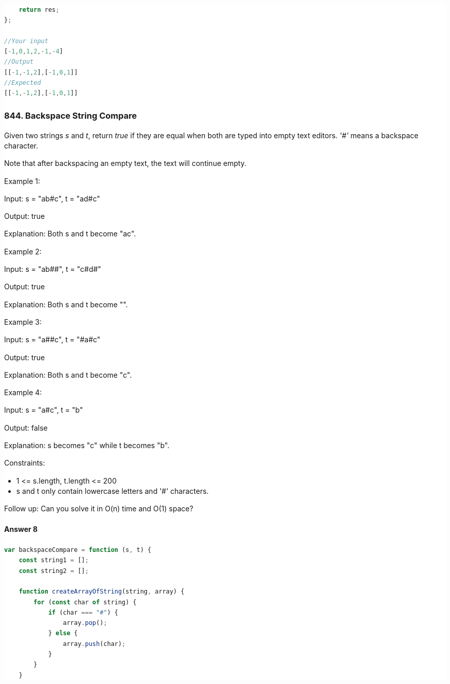 ```javascript
    return res;
};

//Your input
[-1,0,1,2,-1,-4]
//Output
[[-1,-1,2],[-1,0,1]]
//Expected
[[-1,-1,2],[-1,0,1]]
```

### 844. Backspace String Compare

Given two strings *s* and *t*, return *true* if they are equal when both are typed into empty text editors. *'#'* means a backspace character.

Note that after backspacing an empty text, the text will continue empty.

Example 1:

Input: s = "ab#c", t = "ad#c"

Output: true

Explanation: Both s and t become "ac".

Example 2:

Input: s = "ab##", t = "c#d#"

Output: true

Explanation: Both s and t become "".

Example 3:

Input: s = "a##c", t = "#a#c"

Output: true

Explanation: Both s and t become "c".

Example 4:

Input: s = "a#c", t = "b"

Output: false

Explanation: s becomes "c" while t becomes "b".

Constraints:

* 1 <= s.length, t.length <= 200
* s and t only contain lowercase letters and '#' characters.

Follow up: Can you solve it in O(n) time and O(1) space?

#### Answer 8

```javascript
var backspaceCompare = function (s, t) {
    const string1 = [];
    const string2 = [];

    function createArrayOfString(string, array) {
        for (const char of string) {
            if (char === "#") {
                array.pop();
            } else {
                array.push(char);
            }
        }
    }
```